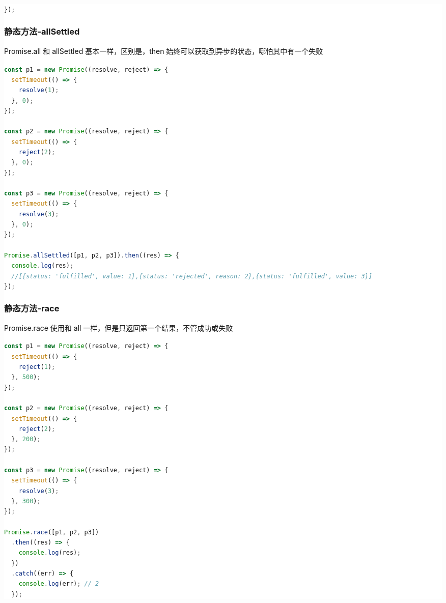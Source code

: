 ```js
});
```

### 静态方法-allSettled

Promise.all 和 allSettled 基本一样，区别是，then 始终可以获取到异步的状态，哪怕其中有一个失败

```js
const p1 = new Promise((resolve, reject) => {
  setTimeout(() => {
    resolve(1);
  }, 0);
});

const p2 = new Promise((resolve, reject) => {
  setTimeout(() => {
    reject(2);
  }, 0);
});

const p3 = new Promise((resolve, reject) => {
  setTimeout(() => {
    resolve(3);
  }, 0);
});

Promise.allSettled([p1, p2, p3]).then((res) => {
  console.log(res);
  //[{status: 'fulfilled', value: 1},{status: 'rejected', reason: 2},{status: 'fulfilled', value: 3}]
});
```

### 静态方法-race

Promise.race 使用和 all 一样，但是只返回第一个结果，不管成功或失败

```js
const p1 = new Promise((resolve, reject) => {
  setTimeout(() => {
    reject(1);
  }, 500);
});

const p2 = new Promise((resolve, reject) => {
  setTimeout(() => {
    reject(2);
  }, 200);
});

const p3 = new Promise((resolve, reject) => {
  setTimeout(() => {
    resolve(3);
  }, 300);
});

Promise.race([p1, p2, p3])
  .then((res) => {
    console.log(res);
  })
  .catch((err) => {
    console.log(err); // 2
  });
```

